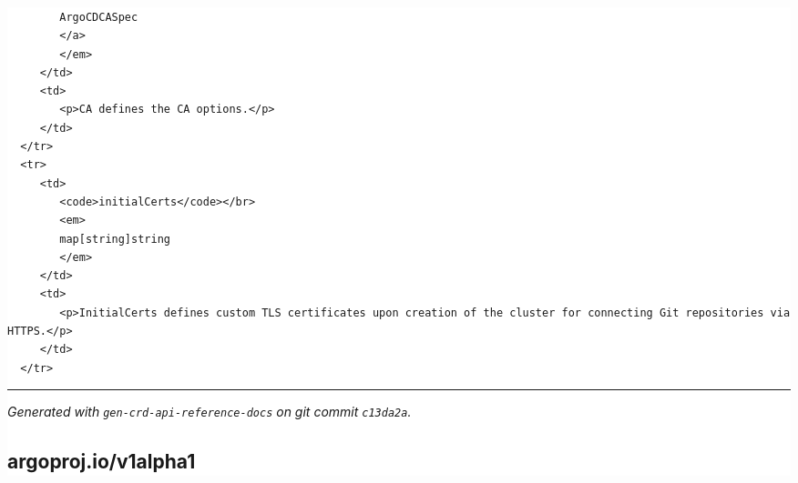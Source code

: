             ArgoCDCASpec
            </a>
            </em>
         </td>
         <td>
            <p>CA defines the CA options.</p>
         </td>
      </tr>
      <tr>
         <td>
            <code>initialCerts</code></br>
            <em>
            map[string]string
            </em>
         </td>
         <td>
            <p>InitialCerts defines custom TLS certificates upon creation of the cluster for connecting Git repositories via HTTPS.</p>
         </td>
      </tr>
   </tbody>
</table>
<hr/>
<p><em>
   Generated with <code>gen-crd-api-reference-docs</code>
   on git commit <code>c13da2a</code>.
   </em>
</p>
<h2 id="argoproj.io/v1alpha1">argoproj.io/v1alpha1</h2>
<p>